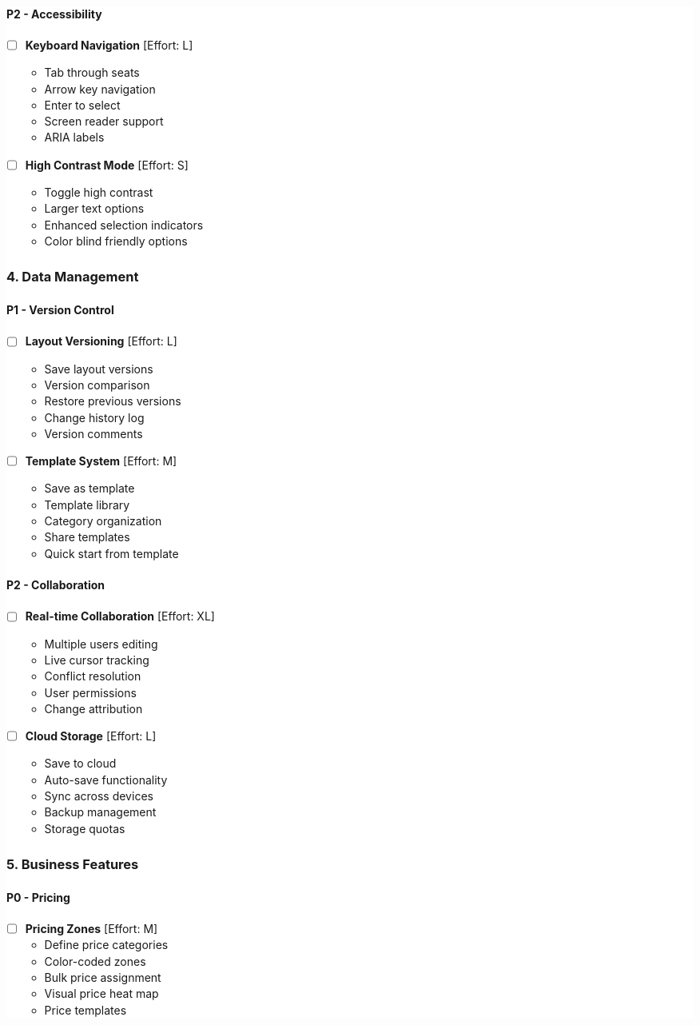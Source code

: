 #### P2 - Accessibility
- [ ] **Keyboard Navigation** [Effort: L]
  - Tab through seats
  - Arrow key navigation
  - Enter to select
  - Screen reader support
  - ARIA labels

- [ ] **High Contrast Mode** [Effort: S]
  - Toggle high contrast
  - Larger text options
  - Enhanced selection indicators
  - Color blind friendly options

### 4. Data Management

#### P1 - Version Control
- [ ] **Layout Versioning** [Effort: L]
  - Save layout versions
  - Version comparison
  - Restore previous versions
  - Change history log
  - Version comments

- [ ] **Template System** [Effort: M]
  - Save as template
  - Template library
  - Category organization
  - Share templates
  - Quick start from template

#### P2 - Collaboration
- [ ] **Real-time Collaboration** [Effort: XL]
  - Multiple users editing
  - Live cursor tracking
  - Conflict resolution
  - User permissions
  - Change attribution

- [ ] **Cloud Storage** [Effort: L]
  - Save to cloud
  - Auto-save functionality
  - Sync across devices
  - Backup management
  - Storage quotas

### 5. Business Features

#### P0 - Pricing
- [ ] **Pricing Zones** [Effort: M]
  - Define price categories
  - Color-coded zones
  - Bulk price assignment
  - Visual price heat map
  - Price templates
